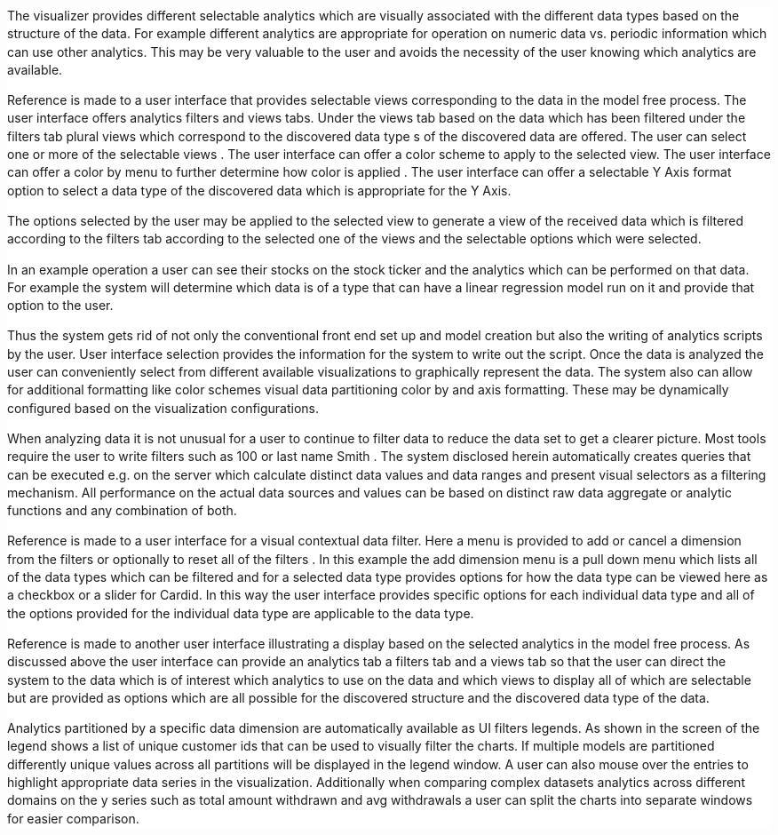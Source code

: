 The visualizer provides different selectable analytics which are visually associated with the different data types based on the structure of the data. For example different analytics are appropriate for operation on numeric data vs. periodic information which can use other analytics. This may be very valuable to the user and avoids the necessity of the user knowing which analytics are available.

Reference is made to a user interface that provides selectable views corresponding to the data in the model free process. The user interface offers analytics filters and views tabs. Under the views tab based on the data which has been filtered under the filters tab plural views which correspond to the discovered data type s of the discovered data are offered. The user can select one or more of the selectable views . The user interface can offer a color scheme to apply to the selected view. The user interface can offer a color by menu to further determine how color is applied . The user interface can offer a selectable Y Axis format option to select a data type of the discovered data which is appropriate for the Y Axis.

The options selected by the user may be applied to the selected view to generate a view of the received data which is filtered according to the filters tab according to the selected one of the views and the selectable options which were selected.

In an example operation a user can see their stocks on the stock ticker and the analytics which can be performed on that data. For example the system will determine which data is of a type that can have a linear regression model run on it and provide that option to the user.

Thus the system gets rid of not only the conventional front end set up and model creation but also the writing of analytics scripts by the user. User interface selection provides the information for the system to write out the script. Once the data is analyzed the user can conveniently select from different available visualizations to graphically represent the data. The system also can allow for additional formatting like color schemes visual data partitioning color by and axis formatting. These may be dynamically configured based on the visualization configurations.

When analyzing data it is not unusual for a user to continue to filter data to reduce the data set to get a clearer picture. Most tools require the user to write filters such as 100 or last name Smith . The system disclosed herein automatically creates queries that can be executed e.g. on the server which calculate distinct data values and data ranges and present visual selectors as a filtering mechanism. All performance on the actual data sources and values can be based on distinct raw data aggregate or analytic functions and any combination of both.

Reference is made to a user interface for a visual contextual data filter. Here a menu is provided to add or cancel a dimension from the filters or optionally to reset all of the filters . In this example the add dimension menu is a pull down menu which lists all of the data types which can be filtered and for a selected data type provides options for how the data type can be viewed here as a checkbox or a slider for Cardid. In this way the user interface provides specific options for each individual data type and all of the options provided for the individual data type are applicable to the data type.

Reference is made to another user interface illustrating a display based on the selected analytics in the model free process. As discussed above the user interface can provide an analytics tab a filters tab and a views tab so that the user can direct the system to the data which is of interest which analytics to use on the data and which views to display all of which are selectable but are provided as options which are all possible for the discovered structure and the discovered data type of the data.

Analytics partitioned by a specific data dimension are automatically available as UI filters legends. As shown in the screen of the legend shows a list of unique customer ids that can be used to visually filter the charts. If multiple models are partitioned differently unique values across all partitions will be displayed in the legend window. A user can also mouse over the entries to highlight appropriate data series in the visualization. Additionally when comparing complex datasets analytics across different domains on the y series such as total amount withdrawn and avg withdrawals a user can split the charts into separate windows for easier comparison.

